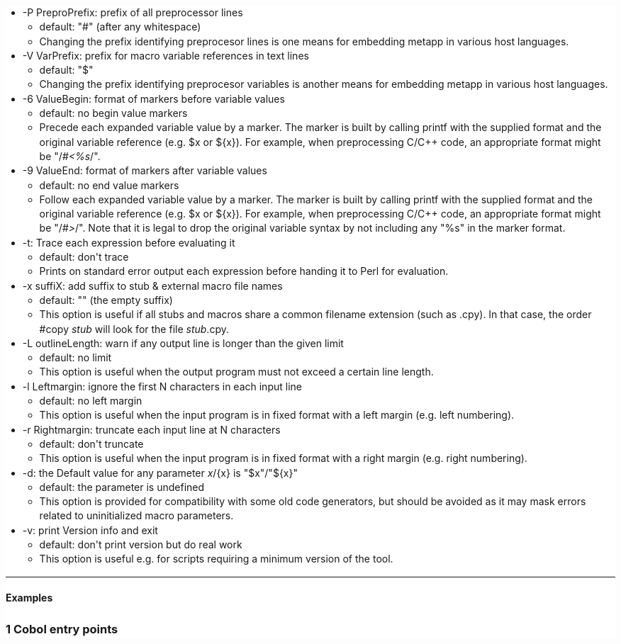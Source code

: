 *   -P PreproPrefix: prefix of all preprocessor lines
    *   default: "#" (after any whitespace)
    *   Changing the prefix identifying preprocesor lines is one means for embedding metapp in various host languages.
*   -V VarPrefix: prefix for macro variable references in text lines
    *   default: "$"
    *   Changing the prefix identifying preprocesor variables is another means for embedding metapp in various host languages.
*   -6 ValueBegin: format of markers before variable values
    *   default: no begin value markers
    *   Precede each expanded variable value by a marker. The marker is built by calling printf with the supplied format and the original variable reference (e.g. $x or ${x}). For example, when preprocessing C/C++ code, an appropriate format might be "/*#<%s*/".
*   -9 ValueEnd: format of markers after variable values
    *   default: no end value markers
    *   Follow each expanded variable value by a marker. The marker is built by calling printf with the supplied format and the original variable reference (e.g. $x or ${x}). For example, when preprocessing C/C++ code, an appropriate format might be "/*#>*/". Note that it is legal to drop the original variable syntax by not including any "%s" in the marker format.
*   -t: Trace each expression before evaluating it
    *   default: don't trace
    *   Prints on standard error output each expression before handing it to Perl for evaluation.
*   -x suffiX: add suffix to stub & external macro file names
    *   default: "" (the empty suffix)
    *   This option is useful if all stubs and macros share a common filename extension (such as .cpy). In that case, the order #copy _stub_ will look for the file _stub_.cpy.
*   -L outlineLength: warn if any output line is longer than the given limit
    *   default: no limit
    *   This option is useful when the output program must not exceed a certain line length.
*   -l Leftmargin: ignore the first N characters in each input line
    *   default: no left margin
    *   This option is useful when the input program is in fixed format with a left margin (e.g. left numbering).
*   -r Rightmargin: truncate each input line at N characters
    *   default: don't truncate
    *   This option is useful when the input program is in fixed format with a right margin (e.g. right numbering).
*   -d: the Default value for any parameter $x/${x} is "$x"/"${x}"
    *   default: the parameter is undefined
    *   This option is provided for compatibility with some old code generators, but should be avoided as it may mask errors related to uninitialized macro parameters.
*   -v: print Version info and exit
    *   default: don't print version but do real work
    *   This option is useful e.g. for scripts requiring a minimum version of the tool.

</div>

* * *

#### Examples

### <span id="HCobolentrypoints">1 Cobol entry points</span>
